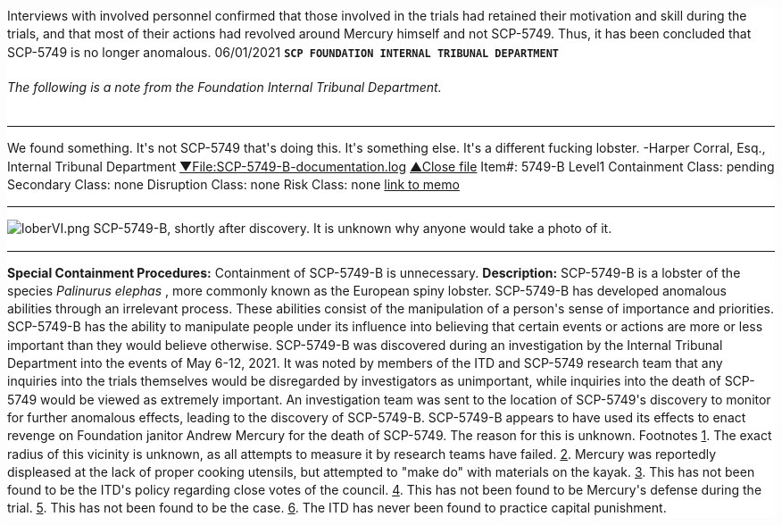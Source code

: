 Interviews with involved personnel confirmed that those involved in the trials had retained their motivation and skill during the trials, and that most of their actions had revolved around Mercury himself and not SCP-5749. Thus, it has been concluded that SCP-5749 is no longer anomalous.
06/01/2021
**`SCP FOUNDATION INTERNAL TRIBUNAL DEPARTMENT`**
###### The following is a note from the Foundation Internal Tribunal Department.
* * *
We found something.
It's not SCP-5749 that's doing this.
It's something else.
It's a different fucking lobster.
-Harper Corral, Esq., Internal Tribunal Department
[▼File:SCP-5749-B-documentation.log](javascript:;)
[▲Close file](javascript:;)
Item#: 5749-B
Level1
Containment Class:
pending
Secondary Class:
none
Disruption Class:
none
Risk Class:
none
[link to memo](/classification-committee-memo)  

* * *
![loberVI.png](https://scp-wiki.wdfiles.com/local--files/scp-5749/loberVI.png)
SCP-5749-B, shortly after discovery. It is unknown why anyone would take a photo of it.
* * *
**Special Containment Procedures:** Containment of SCP-5749-B is unnecessary.
**Description:** SCP-5749-B is a lobster of the species _Palinurus elephas_ , more commonly known as the European spiny lobster. SCP-5749-B has developed anomalous abilities through an irrelevant process.
These abilities consist of the manipulation of a person's sense of importance and priorities. SCP-5749-B has the ability to manipulate people under its influence into believing that certain events or actions are more or less important than they would believe otherwise.
SCP-5749-B was discovered during an investigation by the Internal Tribunal Department into the events of May 6-12, 2021. It was noted by members of the ITD and SCP-5749 research team that any inquiries into the trials themselves would be disregarded by investigators as unimportant, while inquiries into the death of SCP-5749 would be viewed as extremely important. An investigation team was sent to the location of SCP-5749's discovery to monitor for further anomalous effects, leading to the discovery of SCP-5749-B. SCP-5749-B appears to have used its effects to enact revenge on Foundation janitor Andrew Mercury for the death of SCP-5749. The reason for this is unknown.
Footnotes
[1](javascript:;). The exact radius of this vicinity is unknown, as all attempts to measure it by research teams have failed.
[2](javascript:;). Mercury was reportedly displeased at the lack of proper cooking utensils, but attempted to "make do" with materials on the kayak.
[3](javascript:;). This has not been found to be the ITD's policy regarding close votes of the council.
[4](javascript:;). This has not been found to be Mercury's defense during the trial.
[5](javascript:;). This has not been found to be the case.
[6](javascript:;). The ITD has never been found to practice capital punishment.